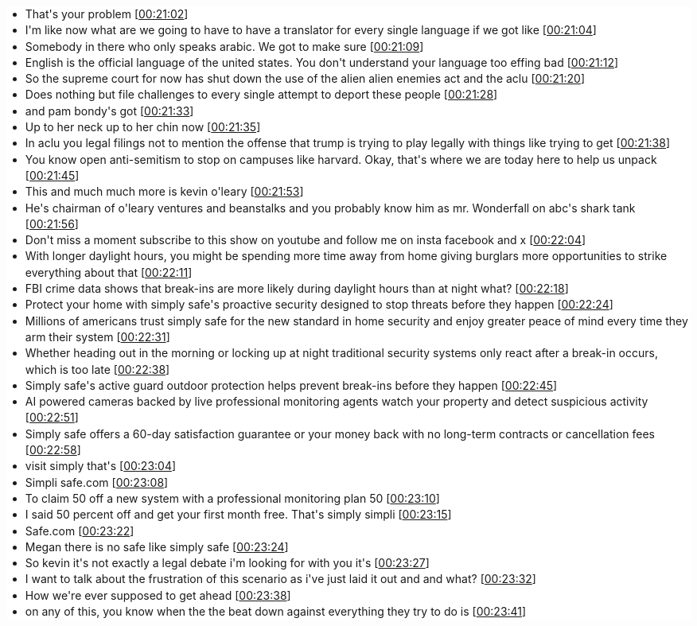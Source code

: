 *  That's your problem [[00:21:02](https://www.youtube.com/watch?v=Dq7tfsycKG8&t=1262.68s)]
*  I'm like now what are we going to have to have a translator for every single language if we got like [[00:21:04](https://www.youtube.com/watch?v=Dq7tfsycKG8&t=1264.12s)]
*  Somebody in there who only speaks arabic. We got to make sure [[00:21:09](https://www.youtube.com/watch?v=Dq7tfsycKG8&t=1269.4s)]
*  English is the official language of the united states. You don't understand your language too effing bad [[00:21:12](https://www.youtube.com/watch?v=Dq7tfsycKG8&t=1272.6000000000001s)]
*  So the supreme court for now has shut down the use of the alien alien enemies act and the aclu [[00:21:20](https://www.youtube.com/watch?v=Dq7tfsycKG8&t=1280.3600000000001s)]
*  Does nothing but file challenges to every single attempt to deport these people [[00:21:28](https://www.youtube.com/watch?v=Dq7tfsycKG8&t=1288.3600000000001s)]
*  and pam bondy's got [[00:21:33](https://www.youtube.com/watch?v=Dq7tfsycKG8&t=1293.72s)]
*  Up to her neck up to her chin now [[00:21:35](https://www.youtube.com/watch?v=Dq7tfsycKG8&t=1295.88s)]
*  In aclu you legal filings not to mention the offense that trump is trying to play legally with things like trying to get [[00:21:38](https://www.youtube.com/watch?v=Dq7tfsycKG8&t=1298.6000000000001s)]
*  You know open anti-semitism to stop on campuses like harvard. Okay, that's where we are today here to help us unpack [[00:21:45](https://www.youtube.com/watch?v=Dq7tfsycKG8&t=1305.24s)]
*  This and much much more is kevin o'leary [[00:21:53](https://www.youtube.com/watch?v=Dq7tfsycKG8&t=1313.16s)]
*  He's chairman of o'leary ventures and beanstalks and you probably know him as mr. Wonderfall on abc's shark tank [[00:21:56](https://www.youtube.com/watch?v=Dq7tfsycKG8&t=1316.92s)]
*  Don't miss a moment subscribe to this show on youtube and follow me on insta facebook and x [[00:22:04](https://www.youtube.com/watch?v=Dq7tfsycKG8&t=1324.44s)]
*  With longer daylight hours, you might be spending more time away from home giving burglars more opportunities to strike everything about that [[00:22:11](https://www.youtube.com/watch?v=Dq7tfsycKG8&t=1331.08s)]
*  FBI crime data shows that break-ins are more likely during daylight hours than at night what? [[00:22:18](https://www.youtube.com/watch?v=Dq7tfsycKG8&t=1338.92s)]
*  Protect your home with simply safe's proactive security designed to stop threats before they happen [[00:22:24](https://www.youtube.com/watch?v=Dq7tfsycKG8&t=1344.92s)]
*  Millions of americans trust simply safe for the new standard in home security and enjoy greater peace of mind every time they arm their system [[00:22:31](https://www.youtube.com/watch?v=Dq7tfsycKG8&t=1351.3200000000002s)]
*  Whether heading out in the morning or locking up at night traditional security systems only react after a break-in occurs, which is too late [[00:22:38](https://www.youtube.com/watch?v=Dq7tfsycKG8&t=1358.52s)]
*  Simply safe's active guard outdoor protection helps prevent break-ins before they happen [[00:22:45](https://www.youtube.com/watch?v=Dq7tfsycKG8&t=1365.88s)]
*  AI powered cameras backed by live professional monitoring agents watch your property and detect suspicious activity [[00:22:51](https://www.youtube.com/watch?v=Dq7tfsycKG8&t=1371.16s)]
*  Simply safe offers a 60-day satisfaction guarantee or your money back with no long-term contracts or cancellation fees [[00:22:58](https://www.youtube.com/watch?v=Dq7tfsycKG8&t=1378.0400000000002s)]
*  visit simply that's [[00:23:04](https://www.youtube.com/watch?v=Dq7tfsycKG8&t=1384.8400000000001s)]
*  Simpli safe.com [[00:23:08](https://www.youtube.com/watch?v=Dq7tfsycKG8&t=1388.66s)]
*  To claim 50 off a new system with a professional monitoring plan 50 [[00:23:10](https://www.youtube.com/watch?v=Dq7tfsycKG8&t=1390.68s)]
*  I said 50 percent off and get your first month free. That's simply simpli [[00:23:15](https://www.youtube.com/watch?v=Dq7tfsycKG8&t=1395.5600000000002s)]
*  Safe.com [[00:23:22](https://www.youtube.com/watch?v=Dq7tfsycKG8&t=1402.0400000000002s)]
*  Megan there is no safe like simply safe [[00:23:24](https://www.youtube.com/watch?v=Dq7tfsycKG8&t=1404.0400000000002s)]
*  So kevin it's not exactly a legal debate i'm looking for with you it's [[00:23:27](https://www.youtube.com/watch?v=Dq7tfsycKG8&t=1407.8000000000002s)]
*  I want to talk about the frustration of this scenario as i've just laid it out and and what? [[00:23:32](https://www.youtube.com/watch?v=Dq7tfsycKG8&t=1412.5200000000002s)]
*  How we're ever supposed to get ahead [[00:23:38](https://www.youtube.com/watch?v=Dq7tfsycKG8&t=1418.92s)]
*  on any of this, you know when the the beat down against everything they try to do is [[00:23:41](https://www.youtube.com/watch?v=Dq7tfsycKG8&t=1421.48s)]